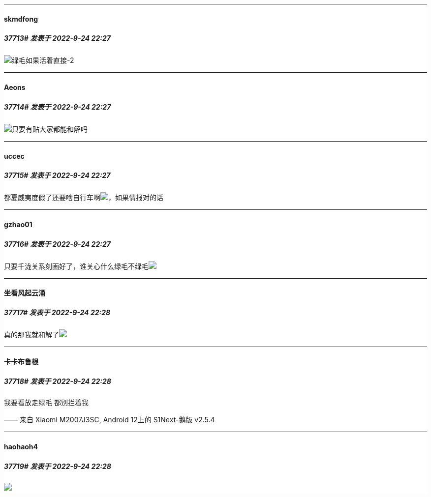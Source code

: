 *****

####  skmdfong  
##### 37713#       发表于 2022-9-24 22:27

<img src="https://static.saraba1st.com/image/smiley/face2017/048.png" referrerpolicy="no-referrer">绿毛如果活着直接-2

*****

####  Aeons  
##### 37714#       发表于 2022-9-24 22:27

<img src="https://static.saraba1st.com/image/smiley/face2017/068.png" referrerpolicy="no-referrer">只要有贴大家都能和解吗

*****

####  uccec  
##### 37715#       发表于 2022-9-24 22:27

都夏威夷度假了还要啥自行车啊<img src="https://static.saraba1st.com/image/smiley/face2017/067.png" referrerpolicy="no-referrer">，如果情报对的话

*****

####  gzhao01  
##### 37716#       发表于 2022-9-24 22:27

只要千泷关系刻画好了，谁关心什么绿毛不绿毛<img src="https://static.saraba1st.com/image/smiley/face2017/050.png" referrerpolicy="no-referrer">

*****

####  坐看风起云涌  
##### 37717#       发表于 2022-9-24 22:28

真的那我就和解了<img src="https://static.saraba1st.com/image/smiley/face2017/068.png" referrerpolicy="no-referrer">

*****

####  卡卡布鲁根  
##### 37718#       发表于 2022-9-24 22:28

我要看放走绿毛
都别拦着我

—— 来自 Xiaomi M2007J3SC, Android 12上的 [S1Next-鹅版](https://github.com/ykrank/S1-Next/releases) v2.5.4

*****

####  haohaoh4  
##### 37719#       发表于 2022-9-24 22:28

<img src="https://img.saraba1st.com/forum/202209/24/222811hipxu9f061fpq8db.png" referrerpolicy="no-referrer">
